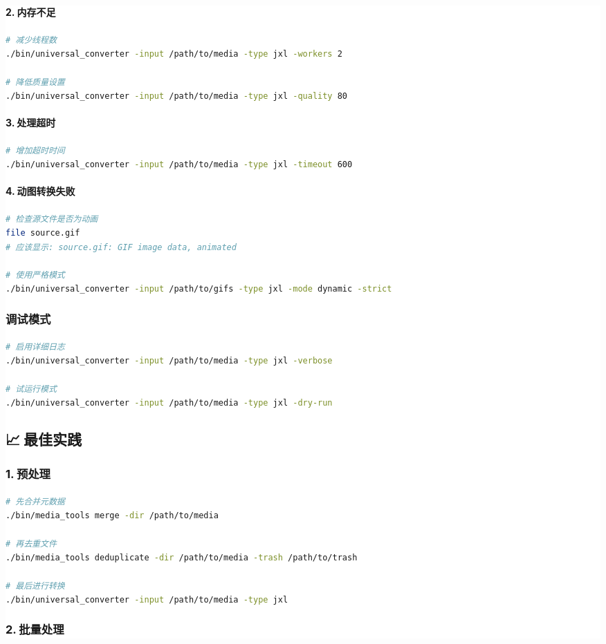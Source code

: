 #### 2. 内存不足

```bash
# 减少线程数
./bin/universal_converter -input /path/to/media -type jxl -workers 2

# 降低质量设置
./bin/universal_converter -input /path/to/media -type jxl -quality 80
```

#### 3. 处理超时

```bash
# 增加超时时间
./bin/universal_converter -input /path/to/media -type jxl -timeout 600
```

#### 4. 动图转换失败

```bash
# 检查源文件是否为动画
file source.gif
# 应该显示: source.gif: GIF image data, animated

# 使用严格模式
./bin/universal_converter -input /path/to/gifs -type jxl -mode dynamic -strict
```

### 调试模式

```bash
# 启用详细日志
./bin/universal_converter -input /path/to/media -type jxl -verbose

# 试运行模式
./bin/universal_converter -input /path/to/media -type jxl -dry-run
```

## 📈 最佳实践

### 1. 预处理

```bash
# 先合并元数据
./bin/media_tools merge -dir /path/to/media

# 再去重文件
./bin/media_tools deduplicate -dir /path/to/media -trash /path/to/trash

# 最后进行转换
./bin/universal_converter -input /path/to/media -type jxl
```

### 2. 批量处理
